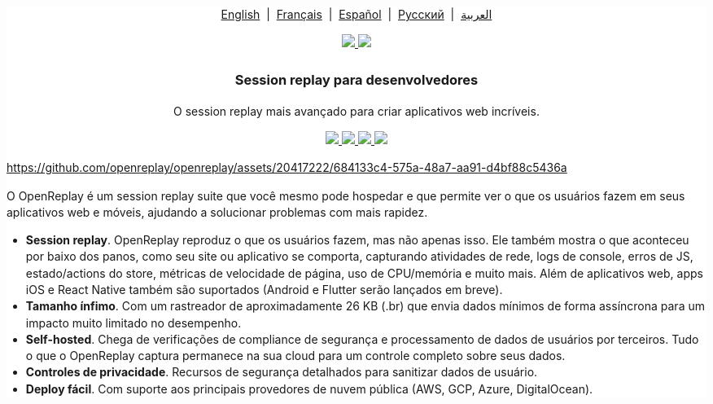 <p align="center">
  <a href="/README.md">English</a>
  &nbsp;|&nbsp;
  <a href="/README_FR.md">Français</a>
  &nbsp;|&nbsp;
  <a href="/README_ESP.md">Español</a>
  &nbsp;|&nbsp;
  <a href="/README_RU.md">Русский</a>
  &nbsp;|&nbsp;
  <a href="/README_AR.md">العربية</a>
</p>

<p align="center">
  <a href="https://openreplay.com/#gh-light-mode-only">
    <img src="static/openreplay-git-banner-light.png" width="100%">
  </a>
    <a href="https://openreplay.com/#gh-dark-mode-only">
    <img src="static/openreplay-git-banner-dark.png" width="100%">
  </a>
</p>

<h3 align="center">Session replay para desenvolvedores</h3>
<p align="center">O session replay mais avançado para criar aplicativos web incríveis.</p>

<p align="center">
  <a href="https://docs.openreplay.com/deployment/deploy-aws">
    <img src="static/btn-deploy-aws.svg" height="40"/>
  </a>

  <a href="https://docs.openreplay.com/deployment/deploy-gcp">
    <img src="static/btn-deploy-google-cloud.svg" height="40" />
  </a>

  <a href="https://docs.openreplay.com/deployment/deploy-azure">
    <img src="static/btn-deploy-azure.svg" height="40" />
  </a>

  <a href="https://docs.openreplay.com/deployment/deploy-digitalocean">
    <img src="static/btn-deploy-digital-ocean.svg" height="40" />
  </a>
</p>

https://github.com/openreplay/openreplay/assets/20417222/684133c4-575a-48a7-aa91-d4bf88c5436a

O OpenReplay é um session replay suite que você mesmo pode hospedar e que permite ver o que os usuários fazem em seus aplicativos web e móveis, ajudando a solucionar problemas com mais rapidez.

- **Session replay**. OpenReplay reproduz o que os usuários fazem, mas não apenas isso. Ele também mostra o que aconteceu por baixo dos panos, como seu site ou aplicativo se comporta, capturando atividades de rede, logs de console, erros de JS, estado/actions do store, métricas de velocidade de página, uso de CPU/memória e muito mais. Além de aplicativos web, apps iOS e React Native também são suportados (Android e Flutter serão lançados em breve).
- **Tamanho ínfimo**. Com um rastreador de aproximadamente 26 KB (.br)  que envia dados mínimos de forma assíncrona para um impacto muito limitado no desempenho.
- **Self-hosted**. Chega de verificações de compliance de segurança e processamento de dados de usuários por terceiros. Tudo o que o OpenReplay captura permanece na sua cloud para um controle completo sobre seus dados.
- **Controles de privacidade**. Recursos de segurança detalhados para sanitizar dados de usuário.
- **Deploy fácil**. Com suporte aos principais provedores de nuvem pública (AWS, GCP, Azure, DigitalOcean).
